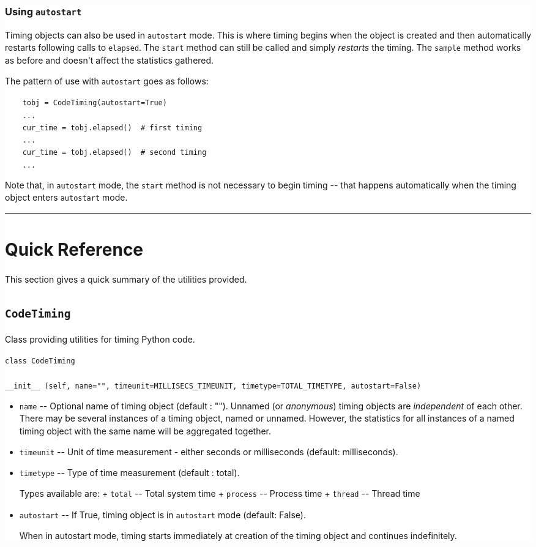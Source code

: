 

### Using `autostart`

Timing objects can also be used in `autostart` mode.  This is where timing begins when the object is created and then automatically restarts following calls to `elapsed`.   The `start` method can still be called and simply _restarts_ the timing.   The `sample` method works as before and doesn't affect the statistics gathered.

The pattern of use with `autostart` goes as follows:

```
    tobj = CodeTiming(autostart=True)
    ...
    cur_time = tobj.elapsed()  # first timing
    ...
    cur_time = tobj.elapsed()  # second timing
    ...
```

Note that, in `autostart` mode, the `start` method is not necessary to begin timing -- that happens automatically when the timing object enters `autostart` mode.

---
# Quick Reference
This section gives a quick summary of the utilities provided.


## `CodeTiming`
Class providing utilities for timing Python code.

```
class CodeTiming

__init__ (self, name="", timeunit=MILLISECS_TIMEUNIT, timetype=TOTAL_TIMETYPE, autostart=False) 
```

+ `name` -- Optional name of timing object (default : "").   Unnamed (or _anonymous_) timing objects are _independent_ of each other.  There may be several instances of a timing object, named or unnamed.  However, the statistics for all instances of a named timing object with the same name will be aggregated together.

+ `timeunit` -- Unit of time measurement - either seconds or milliseconds (default: milliseconds).

+ `timetype` -- Type of time measurement (default : total).

   Types available are:
	  + `total`   -- Total system time
	  + `process` -- Process time
	  + `thread`  -- Thread time 

+ `autostart` -- If True, timing object is in `autostart` mode (default: False).
	
	When in autostart mode, timing starts immediately at creation of the timing object and continues indefinitely.
